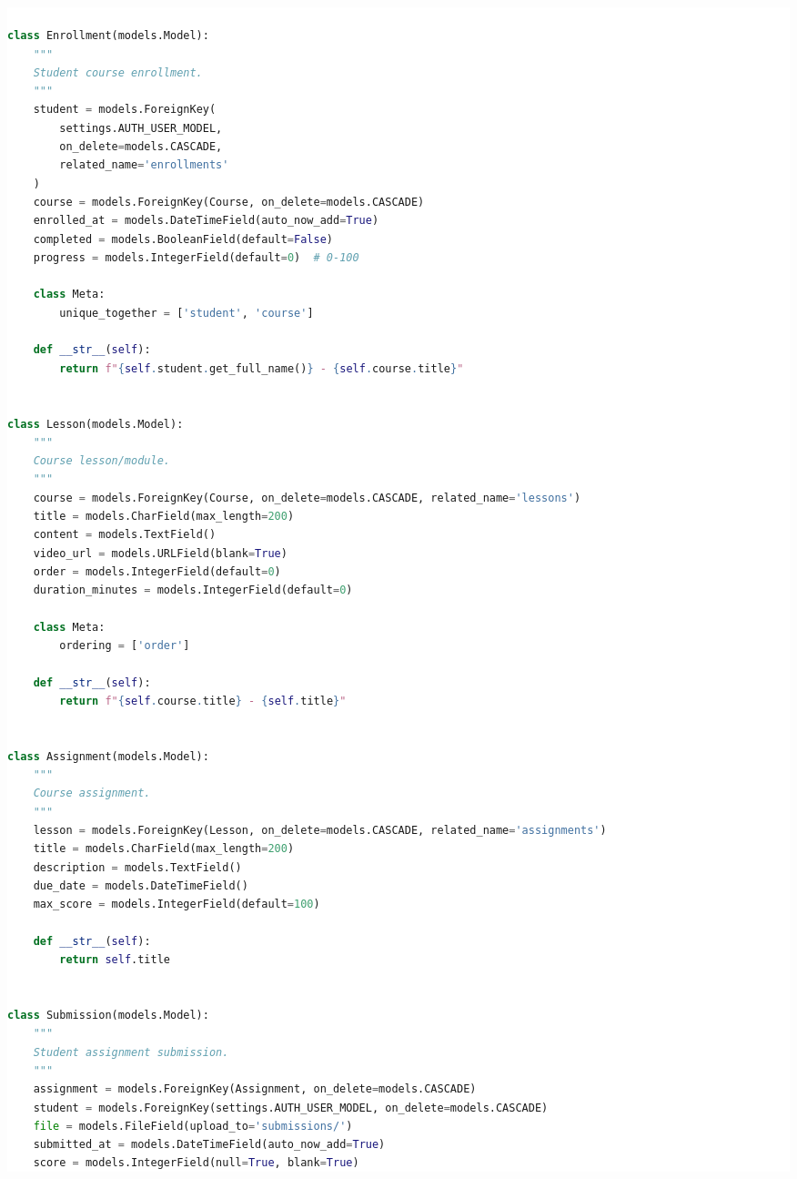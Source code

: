 ```python

class Enrollment(models.Model):
    """
    Student course enrollment.
    """
    student = models.ForeignKey(
        settings.AUTH_USER_MODEL,
        on_delete=models.CASCADE,
        related_name='enrollments'
    )
    course = models.ForeignKey(Course, on_delete=models.CASCADE)
    enrolled_at = models.DateTimeField(auto_now_add=True)
    completed = models.BooleanField(default=False)
    progress = models.IntegerField(default=0)  # 0-100
    
    class Meta:
        unique_together = ['student', 'course']
    
    def __str__(self):
        return f"{self.student.get_full_name()} - {self.course.title}"


class Lesson(models.Model):
    """
    Course lesson/module.
    """
    course = models.ForeignKey(Course, on_delete=models.CASCADE, related_name='lessons')
    title = models.CharField(max_length=200)
    content = models.TextField()
    video_url = models.URLField(blank=True)
    order = models.IntegerField(default=0)
    duration_minutes = models.IntegerField(default=0)
    
    class Meta:
        ordering = ['order']
    
    def __str__(self):
        return f"{self.course.title} - {self.title}"


class Assignment(models.Model):
    """
    Course assignment.
    """
    lesson = models.ForeignKey(Lesson, on_delete=models.CASCADE, related_name='assignments')
    title = models.CharField(max_length=200)
    description = models.TextField()
    due_date = models.DateTimeField()
    max_score = models.IntegerField(default=100)
    
    def __str__(self):
        return self.title


class Submission(models.Model):
    """
    Student assignment submission.
    """
    assignment = models.ForeignKey(Assignment, on_delete=models.CASCADE)
    student = models.ForeignKey(settings.AUTH_USER_MODEL, on_delete=models.CASCADE)
    file = models.FileField(upload_to='submissions/')
    submitted_at = models.DateTimeField(auto_now_add=True)
    score = models.IntegerField(null=True, blank=True)
```